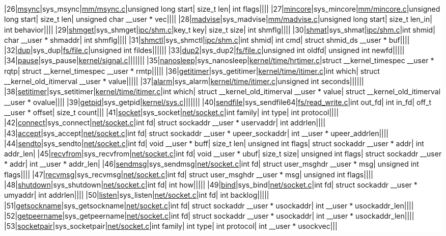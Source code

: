 |26|[msync](https://man7.org/linux/man-pages/man2/msync.2.html)|sys_msync|[mm/msync.c](https://github.com/torvalds/linux/tree/master/mm/msync.c)|unsigned long start| size_t len| int flags||||
|27|[mincore](https://man7.org/linux/man-pages/man2/mincore.2.html)|sys_mincore|[mm/mincore.c](https://github.com/torvalds/linux/tree/master/mm/mincore.c)|unsigned long start| size_t len| unsigned char __user * vec||||
|28|[madvise](https://man7.org/linux/man-pages/man2/madvise.2.html)|sys_madvise|[mm/madvise.c](https://github.com/torvalds/linux/tree/master/mm/madvise.c)|unsigned long start| size_t len_in| int behavior||||
|29|[shmget](https://man7.org/linux/man-pages/man2/shmget.2.html)|sys_shmget|[ipc/shm.c](https://github.com/torvalds/linux/tree/master/ipc/shm.c)|key_t key| size_t size| int shmflg||||
|30|[shmat](https://man7.org/linux/man-pages/man2/shmat.2.html)|sys_shmat|[ipc/shm.c](https://github.com/torvalds/linux/tree/master/ipc/shm.c)|int shmid| char __user * shmaddr| int shmflg||||
|31|[shmctl](https://man7.org/linux/man-pages/man2/shmctl.2.html)|sys_shmctl|[ipc/shm.c](https://github.com/torvalds/linux/tree/master/ipc/shm.c)|int shmid| int cmd| struct shmid_ds __user * buf||||
|32|[dup](https://man7.org/linux/man-pages/man2/dup.2.html)|sys_dup|[fs/file.c](https://github.com/torvalds/linux/tree/master/fs/file.c)|unsigned int fildes||||||
|33|[dup2](https://man7.org/linux/man-pages/man2/dup2.2.html)|sys_dup2|[fs/file.c](https://github.com/torvalds/linux/tree/master/fs/file.c)|unsigned int oldfd| unsigned int newfd|||||
|34|[pause](https://man7.org/linux/man-pages/man2/pause.2.html)|sys_pause|[kernel/signal.c](https://github.com/torvalds/linux/tree/master/kernel/signal.c)|||||||
|35|[nanosleep](https://man7.org/linux/man-pages/man2/nanosleep.2.html)|sys_nanosleep|[kernel/time/hrtimer.c](https://github.com/torvalds/linux/tree/master/kernel/time/hrtimer.c)|struct __kernel_timespec __user * rqtp| struct __kernel_timespec __user * rmtp|||||
|36|[getitimer](https://man7.org/linux/man-pages/man2/getitimer.2.html)|sys_getitimer|[kernel/time/itimer.c](https://github.com/torvalds/linux/tree/master/kernel/time/itimer.c)|int which| struct __kernel_old_itimerval __user * value|||||
|37|[alarm](https://man7.org/linux/man-pages/man2/alarm.2.html)|sys_alarm|[kernel/time/itimer.c](https://github.com/torvalds/linux/tree/master/kernel/time/itimer.c)|unsigned int seconds||||||
|38|[setitimer](https://man7.org/linux/man-pages/man2/setitimer.2.html)|sys_setitimer|[kernel/time/itimer.c](https://github.com/torvalds/linux/tree/master/kernel/time/itimer.c)|int which| struct __kernel_old_itimerval __user * value| struct __kernel_old_itimerval __user * ovalue||||
|39|[getpid](https://man7.org/linux/man-pages/man2/getpid.2.html)|sys_getpid|[kernel/sys.c](https://github.com/torvalds/linux/tree/master/kernel/sys.c)|||||||
|40|[sendfile](https://man7.org/linux/man-pages/man2/sendfile.2.html)|sys_sendfile64|[fs/read_write.c](https://github.com/torvalds/linux/tree/master/fs/read_write.c)|int out_fd| int in_fd| off_t __user * offset| size_t count|||
|41|[socket](https://man7.org/linux/man-pages/man2/socket.2.html)|sys_socket|[net/socket.c](https://github.com/torvalds/linux/tree/master/net/socket.c)|int family| int type| int protocol||||
|42|[connect](https://man7.org/linux/man-pages/man2/connect.2.html)|sys_connect|[net/socket.c](https://github.com/torvalds/linux/tree/master/net/socket.c)|int fd| struct sockaddr __user * uservaddr| int addrlen||||
|43|[accept](https://man7.org/linux/man-pages/man2/accept.2.html)|sys_accept|[net/socket.c](https://github.com/torvalds/linux/tree/master/net/socket.c)|int fd| struct sockaddr __user * upeer_sockaddr| int __user * upeer_addrlen||||
|44|[sendto](https://man7.org/linux/man-pages/man2/sendto.2.html)|sys_sendto|[net/socket.c](https://github.com/torvalds/linux/tree/master/net/socket.c)|int fd| void __user * buff| size_t len| unsigned int flags| struct sockaddr __user * addr| int addr_len|
|45|[recvfrom](https://man7.org/linux/man-pages/man2/recvfrom.2.html)|sys_recvfrom|[net/socket.c](https://github.com/torvalds/linux/tree/master/net/socket.c)|int fd| void __user * ubuf| size_t size| unsigned int flags| struct sockaddr __user * addr| int __user * addr_len|
|46|[sendmsg](https://man7.org/linux/man-pages/man2/sendmsg.2.html)|sys_sendmsg|[net/socket.c](https://github.com/torvalds/linux/tree/master/net/socket.c)|int fd| struct user_msghdr __user * msg| unsigned int flags||||
|47|[recvmsg](https://man7.org/linux/man-pages/man2/recvmsg.2.html)|sys_recvmsg|[net/socket.c](https://github.com/torvalds/linux/tree/master/net/socket.c)|int fd| struct user_msghdr __user * msg| unsigned int flags||||
|48|[shutdown](https://man7.org/linux/man-pages/man2/shutdown.2.html)|sys_shutdown|[net/socket.c](https://github.com/torvalds/linux/tree/master/net/socket.c)|int fd| int how|||||
|49|[bind](https://man7.org/linux/man-pages/man2/bind.2.html)|sys_bind|[net/socket.c](https://github.com/torvalds/linux/tree/master/net/socket.c)|int fd| struct sockaddr __user * umyaddr| int addrlen||||
|50|[listen](https://man7.org/linux/man-pages/man2/listen.2.html)|sys_listen|[net/socket.c](https://github.com/torvalds/linux/tree/master/net/socket.c)|int fd| int backlog|||||
|51|[getsockname](https://man7.org/linux/man-pages/man2/getsockname.2.html)|sys_getsockname|[net/socket.c](https://github.com/torvalds/linux/tree/master/net/socket.c)|int fd| struct sockaddr __user * usockaddr| int __user * usockaddr_len||||
|52|[getpeername](https://man7.org/linux/man-pages/man2/getpeername.2.html)|sys_getpeername|[net/socket.c](https://github.com/torvalds/linux/tree/master/net/socket.c)|int fd| struct sockaddr __user * usockaddr| int __user * usockaddr_len||||
|53|[socketpair](https://man7.org/linux/man-pages/man2/socketpair.2.html)|sys_socketpair|[net/socket.c](https://github.com/torvalds/linux/tree/master/net/socket.c)|int family| int type| int protocol| int __user * usockvec|||